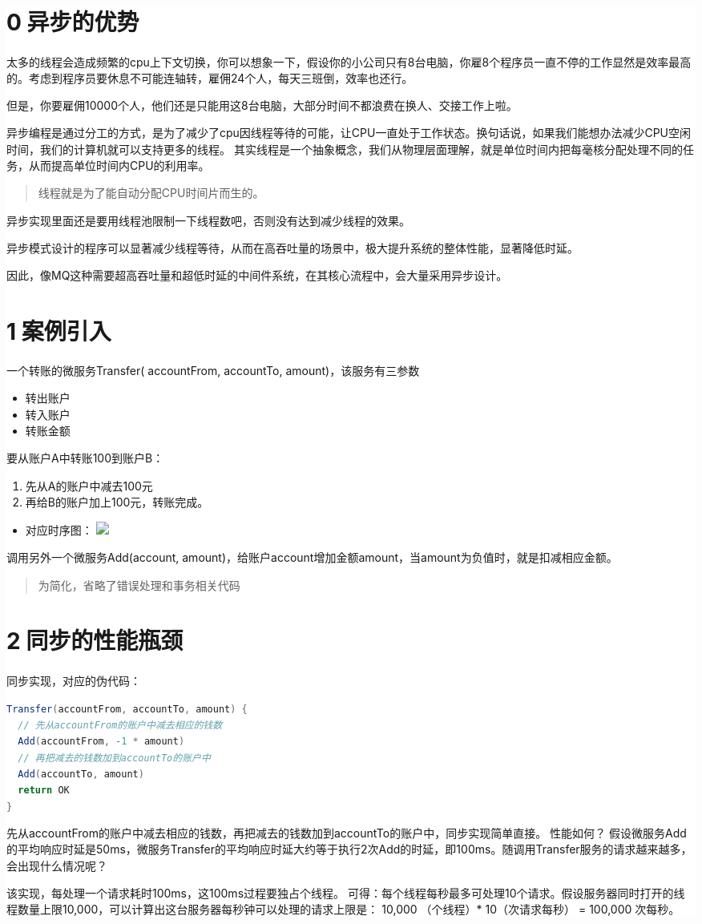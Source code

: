 # 0 异步的优势
太多的线程会造成频繁的cpu上下文切换，你可以想象一下，假设你的小公司只有8台电脑，你雇8个程序员一直不停的工作显然是效率最高的。考虑到程序员要休息不可能连轴转，雇佣24个人，每天三班倒，效率也还行。

但是，你要雇佣10000个人，他们还是只能用这8台电脑，大部分时间不都浪费在换人、交接工作上啦。

异步编程是通过分工的方式，是为了减少了cpu因线程等待的可能，让CPU一直处于工作状态。换句话说，如果我们能想办法减少CPU空闲时间，我们的计算机就可以支持更多的线程。
其实线程是一个抽象概念，我们从物理层面理解，就是单位时间内把每毫核分配处理不同的任务，从而提高单位时间内CPU的利用率。

> 线程就是为了能自动分配CPU时间片而生的。

异步实现里面还是要用线程池限制一下线程数吧，否则没有达到减少线程的效果。

异步模式设计的程序可以显著减少线程等待，从而在高吞吐量的场景中，极大提升系统的整体性能，显著降低时延。

因此，像MQ这种需要超高吞吐量和超低时延的中间件系统，在其核心流程中，会大量采用异步设计。

# 1 案例引入
一个转账的微服务Transfer( accountFrom, accountTo, amount)，该服务有三参数
- 转出账户
- 转入账户
- 转账金额

要从账户A中转账100到账户B：
1. 先从A的账户中减去100元
2. 再给B的账户加上100元，转账完成。

- 对应时序图：
![](https://img-blog.csdnimg.cn/20200805215842816.png?x-oss-process=image/watermark,type_ZmFuZ3poZW5naGVpdGk,shadow_10,text_SmF2YUVkZ2U=,size_1,color_FFFFFF,t_70)


调用另外一个微服务Add(account, amount)，给账户account增加金额amount，当amount为负值时，就是扣减相应金额。

> 为简化，省略了错误处理和事务相关代码

# 2 同步的性能瓶颈
同步实现，对应的伪代码：

```java
Transfer(accountFrom, accountTo, amount) {
  // 先从accountFrom的账户中减去相应的钱数
  Add(accountFrom, -1 * amount)
  // 再把减去的钱数加到accountTo的账户中
  Add(accountTo, amount)
  return OK
}
```

先从accountFrom的账户中减去相应的钱数，再把减去的钱数加到accountTo的账户中，同步实现简单直接。
性能如何？
假设微服务Add的平均响应时延是50ms，微服务Transfer的平均响应时延大约等于执行2次Add的时延，即100ms。随调用Transfer服务的请求越来越多，会出现什么情况呢？

该实现，每处理一个请求耗时100ms，这100ms过程要独占个线程。
可得：每个线程每秒最多可处理10个请求。假设服务器同时打开的线程数量上限10,000，可以计算出这台服务器每秒钟可以处理的请求上限是： 10,000 （个线程）* 10（次请求每秒） = 100,000 次每秒。
